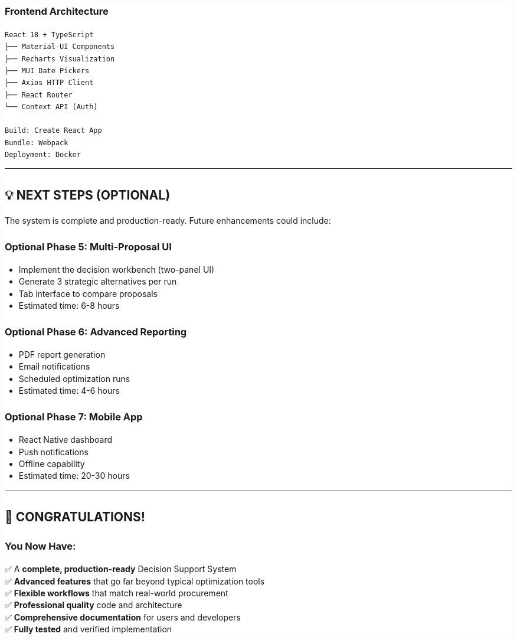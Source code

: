 ### **Frontend Architecture**

```
React 18 + TypeScript
├── Material-UI Components
├── Recharts Visualization
├── MUI Date Pickers
├── Axios HTTP Client
├── React Router
└── Context API (Auth)

Build: Create React App
Bundle: Webpack
Deployment: Docker
```

---

## 💡 **NEXT STEPS (OPTIONAL)**

The system is complete and production-ready. Future enhancements could include:

### **Optional Phase 5: Multi-Proposal UI**
- Implement the decision workbench (two-panel UI)
- Generate 3 strategic alternatives per run
- Tab interface to compare proposals
- Estimated time: 6-8 hours

### **Optional Phase 6: Advanced Reporting**
- PDF report generation
- Email notifications
- Scheduled optimization runs
- Estimated time: 4-6 hours

### **Optional Phase 7: Mobile App**
- React Native dashboard
- Push notifications
- Offline capability
- Estimated time: 20-30 hours

---

## 🎊 **CONGRATULATIONS!**

### **You Now Have:**

✅ A **complete, production-ready** Decision Support System  
✅ **Advanced features** that go far beyond typical optimization tools  
✅ **Flexible workflows** that match real-world procurement  
✅ **Professional quality** code and architecture  
✅ **Comprehensive documentation** for users and developers  
✅ **Fully tested** and verified implementation  
